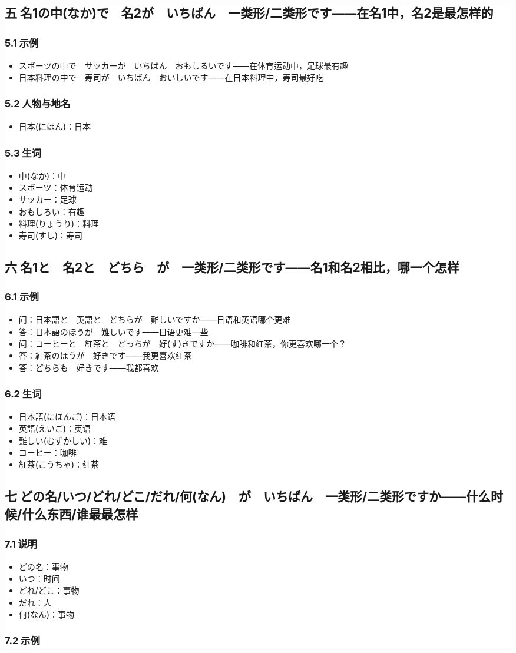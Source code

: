 ## 五 名1の中(なか)で　名2が　いちばん　一类形/二类形です——在名1中，名2是最怎样的

### 5.1 示例

* スポーツの中で　サッカーが　いちばん　おもしるいです——在体育运动中，足球最有趣
* 日本料理の中で　寿司が　いちばん　おいしいです——在日本料理中，寿司最好吃

### 5.2 人物与地名

* 日本(にほん)：日本

### 5.3 生词

* 中(なか)：中
* スポーツ：体育运动
* サッカー：足球
* おもしろい：有趣
* 料理(りょうり)：料理
* 寿司(すし)：寿司

## 六 名1と　名2と　どちら　が　一类形/二类形です——名1和名2相比，哪一个怎样

### 6.1 示例

* 问：日本語と　英語と　どちらが　難しいですか——日语和英语哪个更难
* 答：日本語のほうが　難しいです——日语更难一些
* 问：コーヒーと　紅茶と　どっちが　好(す)きですか——咖啡和红茶，你更喜欢哪一个？
* 答：紅茶のほうが　好きです——我更喜欢红茶
* 答：どちらも　好きです——我都喜欢

### 6.2 生词

* 日本語(にほんご)：日本语
* 英語(えいご)：英语
* 難しい(むずかしい)：难
* コーヒー：咖啡
* 紅茶(こうちゃ)：红茶

## 七 どの名/いつ/どれ/どこ/だれ/何(なん)　が　いちばん　一类形/二类形ですか——什么时候/什么东西/谁最最怎样

### 7.1 说明

* どの名：事物
* いつ：时间
* どれ/どこ：事物
* だれ：人
* 何(なん)：事物

### 7.2 示例

